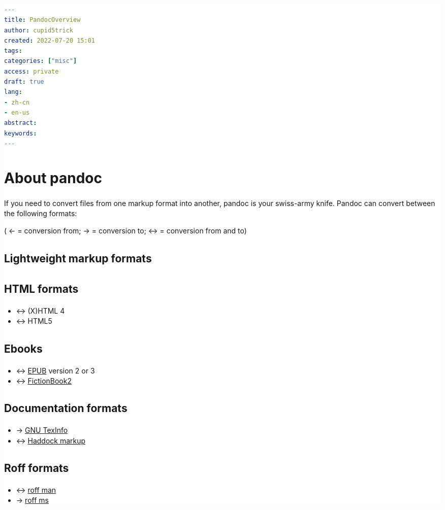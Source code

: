 ```yaml
---
title: PandocOverview
author: cupid5trick
created: 2022-07-20 15:01
tags: 
categories: ["misc"]
access: private
draft: true
lang:
- zh-cn
- en-us
abstract:
keywords:
---
```



# About pandoc

If you need to convert files from one markup format into another, pandoc is your swiss-army knife. Pandoc can convert between the following formats:

( ← = conversion from; → = conversion to; ↔︎  = conversion from and to)

## Lightweight markup formats



## HTML formats


- ↔︎  (X)HTML 4 
- ↔︎  HTML5

## Ebooks


- ↔︎  [EPUB](http://en.wikipedia.org/wiki/EPUB) version 2 or 3 
- ↔︎  [FictionBook2](http://www.fictionbook.org/index.php/Eng:XML_Schema_Fictionbook_2.1)

## Documentation formats


- → [GNU TexInfo](http://www.gnu.org/software/texinfo/) 
- ↔︎  [Haddock markup](http://www.haskell.org/haddock/doc/html/ch03s08.html)

## Roff formats


- ↔︎  [roff man](http://www.gnu.org/software/groff/groff.html) 
- → [roff ms](http://www.gnu.org/software/groff/groff.html)
